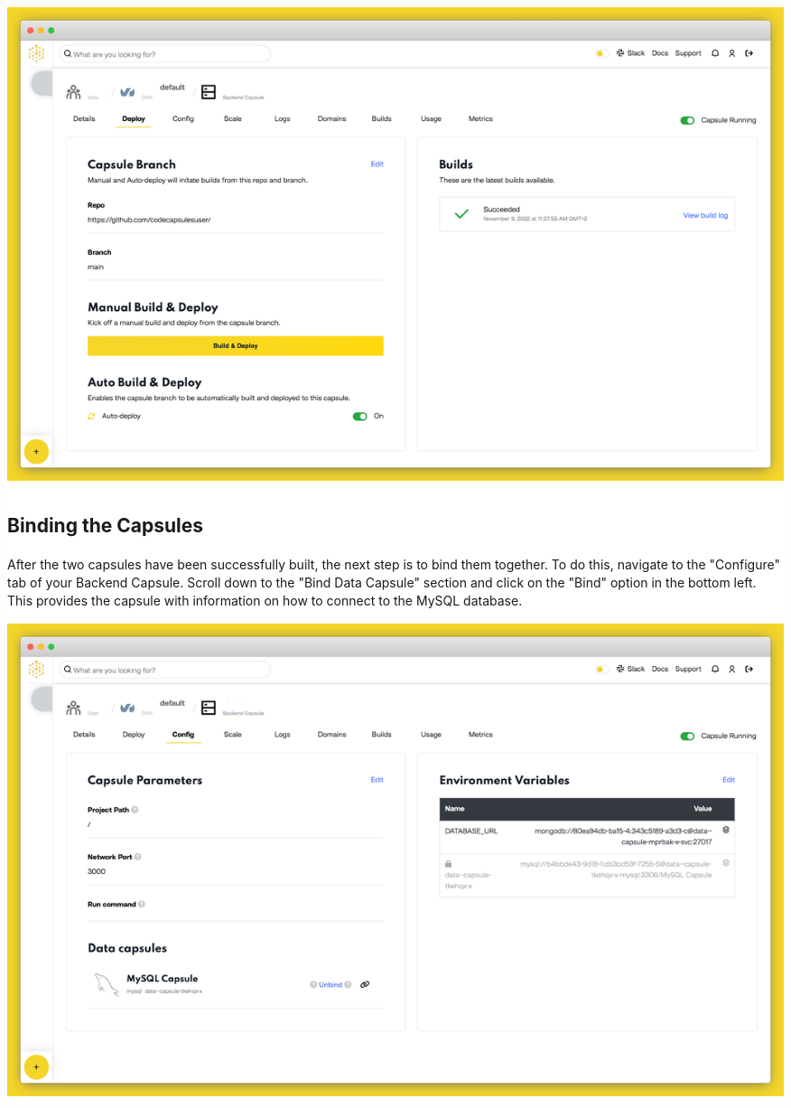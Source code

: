 ![Build logs](../assets/deployment/shared/backend-capsule-build-logs.png)

## Binding the Capsules

After the two capsules have been successfully built, the next step is to bind them together. To do this, navigate to the "Configure" tab of your Backend Capsule. Scroll down to the "Bind Data Capsule" section and click on the "Bind" option in the bottom left. This provides the capsule with information on how to connect to the MySQL database. 

![Bind Capsules](../assets/deployment/shared/sql-bind-env.png)

